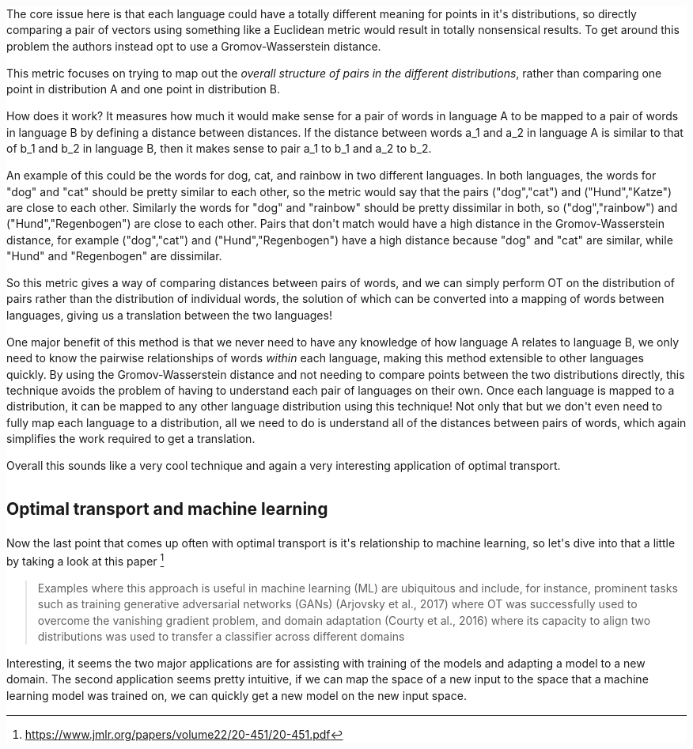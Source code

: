 The core issue here is that each language could have a totally different meaning for points in it's distributions, so directly comparing a pair of vectors using something like a Euclidean metric would result in totally nonsensical results. To get around this problem the authors instead opt to use a Gromov-Wasserstein distance. 

This metric focuses on trying to map out the *overall structure of pairs in the different distributions*, rather than comparing one point in distribution A and one point in distribution B. 

How does it work? It measures how much it would make sense for a pair of words in language A to be mapped to a pair of words in language B by defining a distance between distances. If the distance between words a_1 and a_2 in language A is similar to that of b_1 and b_2 in language B, then it makes sense to pair a_1 to b_1 and a_2 to b_2.

An example of this could be the words for dog, cat, and rainbow in two different languages. In both languages, the words for "dog" and "cat" should be pretty similar to each other, so the metric would say that the pairs ("dog","cat") and ("Hund","Katze") are close to each other. Similarly the words for "dog" and "rainbow" should be pretty dissimilar in both, so ("dog","rainbow") and ("Hund","Regenbogen") are close to each other. Pairs that don't match would have a high distance in the Gromov-Wasserstein distance, for example ("dog","cat") and ("Hund","Regenbogen") have a high distance because "dog" and "cat" are similar, while "Hund" and "Regenbogen" are dissimilar.

So this metric gives a way of comparing distances between pairs of  words, and we can simply perform OT on the distribution of pairs rather than the distribution of individual words, the solution of which can be converted into a mapping of words between languages, giving us a translation between the two languages!

One major benefit of this method is that we never need to have any knowledge of how language A relates to language B, we only need to know the pairwise relationships of words _within_ each language, making this method extensible to other languages quickly. By using the Gromov-Wasserstein distance and not needing to compare points between the two distributions directly, this technique avoids the problem of having to understand each pair of languages on their own. Once each language is mapped to a distribution, it can be mapped to any other language distribution using this technique! Not only that but we don't even need to fully map each language to a distribution, all we need to do is understand all of the distances between pairs of words, which again simplifies the work required to get a translation.

Overall this sounds like a very cool technique and again a very interesting application of optimal transport.

## Optimal transport and machine learning

Now the last point that comes up often with optimal transport is it's relationship to machine learning, so let's dive into that a little by taking a look at this paper [^5]

> Examples where this approach is useful in machine learning (ML) are ubiquitous and include, for instance, prominent tasks such as training generative adversarial networks (GANs) (Arjovsky et al., 2017) where OT was successfully used to overcome the vanishing gradient problem, and domain adaptation (Courty et al., 2016) where its capacity to align two distributions was used to transfer a classifier across different domains

Interesting, it seems the two major applications are for assisting with training of the models and adapting a model to a new domain. The second application seems pretty intuitive, if we can map the space of a new input to the space that a machine learning model was trained on, we can quickly get a new model on the new input space. 


[^1]: https://kantorovich.org/post/ot_intro/ 
[^2]: https://towardsdatascience.com/optimal-transport-a-hidden-gem-that-empowers-todays-machine-learning-2609bbf67e59 
[^3]: https://arxiv.org/pdf/1809.00013.pdf
[^4]: https://en.wikipedia.org/wiki/Word2vec
[^5]: https://www.jmlr.org/papers/volume22/20-451/20-451.pdf 
[^6]: https://pythonot.github.io/quickstart.html#optimal-transport-and-wasserstein-distance
[^7]: https://en.wikipedia.org/wiki/Network_simplex_algorithm
